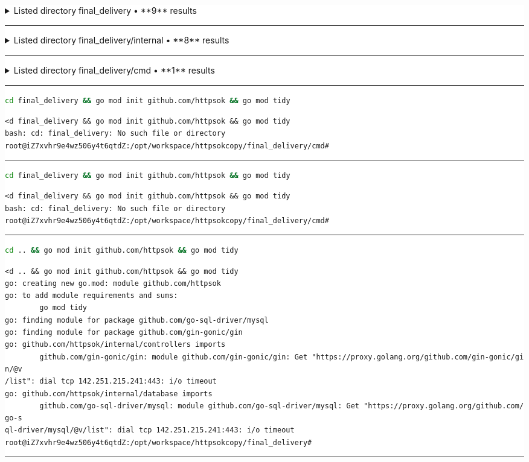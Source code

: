 
<details><summary>Listed directory final_delivery • **9** results</summary></details>

---

<details><summary>Listed directory final_delivery/internal • **8** results</summary></details>

---

<details><summary>Listed directory final_delivery/cmd • **1** results</summary></details>

---

```bash
cd final_delivery && go mod init github.com/httpsok && go mod tidy
```

```
<d final_delivery && go mod init github.com/httpsok && go mod tidy
bash: cd: final_delivery: No such file or directory
root@iZ7xvhr9e4wz506y4t6qtdZ:/opt/workspace/httpsokcopy/final_delivery/cmd#
```

---

```bash
cd final_delivery && go mod init github.com/httpsok && go mod tidy
```

```
<d final_delivery && go mod init github.com/httpsok && go mod tidy
bash: cd: final_delivery: No such file or directory
root@iZ7xvhr9e4wz506y4t6qtdZ:/opt/workspace/httpsokcopy/final_delivery/cmd#
```

---

```bash
cd .. && go mod init github.com/httpsok && go mod tidy
```

```
<d .. && go mod init github.com/httpsok && go mod tidy
go: creating new go.mod: module github.com/httpsok
go: to add module requirements and sums:
        go mod tidy
go: finding module for package github.com/go-sql-driver/mysql
go: finding module for package github.com/gin-gonic/gin
go: github.com/httpsok/internal/controllers imports
        github.com/gin-gonic/gin: module github.com/gin-gonic/gin: Get "https://proxy.golang.org/github.com/gin-gonic/gin/@v
/list": dial tcp 142.251.215.241:443: i/o timeout
go: github.com/httpsok/internal/database imports
        github.com/go-sql-driver/mysql: module github.com/go-sql-driver/mysql: Get "https://proxy.golang.org/github.com/go-s
ql-driver/mysql/@v/list": dial tcp 142.251.215.241:443: i/o timeout
root@iZ7xvhr9e4wz506y4t6qtdZ:/opt/workspace/httpsokcopy/final_delivery#
```

---